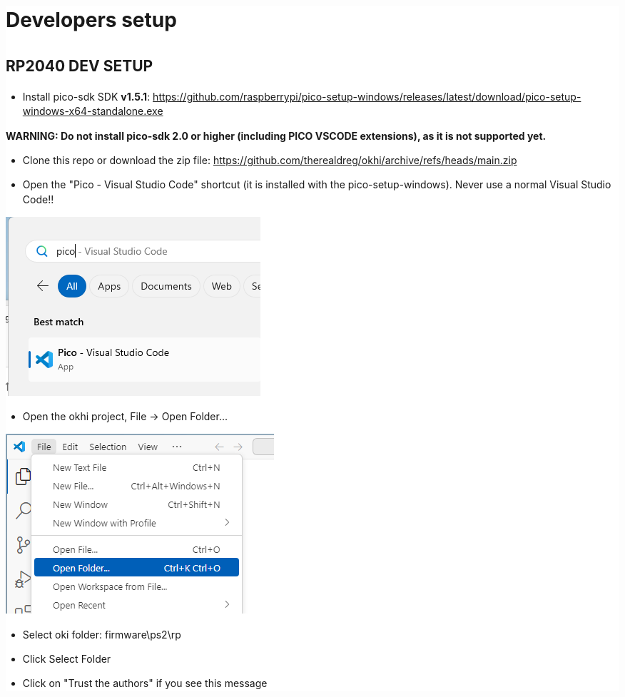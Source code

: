 # Developers setup

## RP2040 DEV SETUP

 - Install pico-sdk SDK **v1.5.1**: https://github.com/raspberrypi/pico-setup-windows/releases/latest/download/pico-setup-windows-x64-standalone.exe

**WARNING: Do not install pico-sdk 2.0 or higher (including PICO VSCODE extensions), as it is not supported yet.**

 - Clone this repo or download the zip file: https://github.com/therealdreg/okhi/archive/refs/heads/main.zip

 - Open the "Pico - Visual Studio Code" shortcut (it is installed with the pico-setup-windows). Never use a normal Visual Studio Code!!

 ![](stuff/images/picoapp.png)

- Open the okhi project, File -> Open Folder...

![](stuff/images/vsopenfolder.png)

- Select oki folder: firmware\ps2\rp

- Click Select Folder

- Click on "Trust the authors" if you see this message
